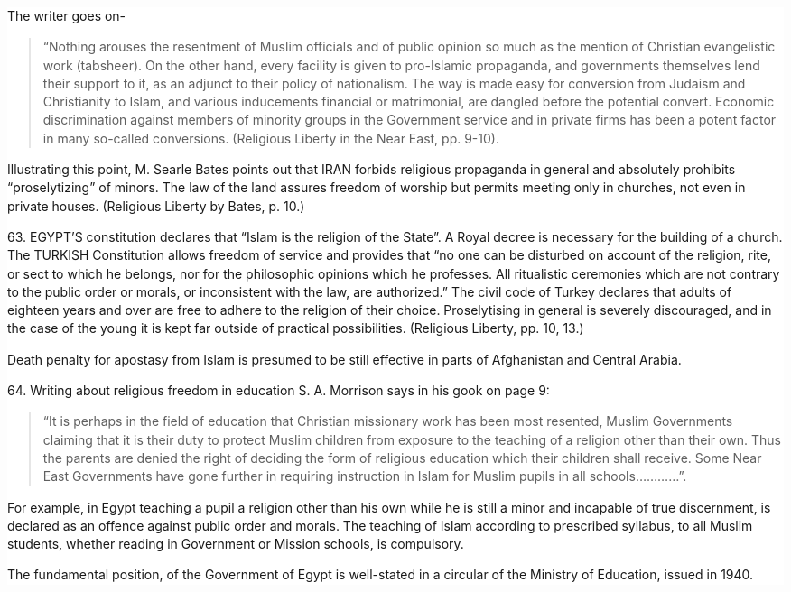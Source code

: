 The writer goes on-

> “Nothing arouses the resentment of Muslim officials and of public
> opinion so much as the mention of Christian evangelistic work
> (tabsheer).  On the other hand, every facility is given to pro-Islamic
> propaganda, and governments themselves lend their support to it, as an
> adjunct to their policy of nationalism.  The way is made easy for
> conversion from Judaism and Christianity to Islam, and various
> inducements financial or matrimonial, are dangled before the potential
> convert.  Economic discrimination against members of minority groups
> in the Government service and in private firms has been a potent
> factor in many so-called conversions. (Religious Liberty in the Near
> East, pp. 9-10).

Illustrating this point, M. Searle Bates points out that IRAN forbids
religious propaganda in general and absolutely prohibits “proselytizing”
of minors.  The law of the land assures freedom of worship but permits
meeting only in churches, not even in private houses. (Religious Liberty
by Bates, p. 10.)

63\. EGYPT’S constitution declares that “Islam is the religion of the
State”.  A Royal decree is necessary for the building of a church.  The
TURKISH Constitution allows freedom of service and provides that “no one
can be disturbed on account of the religion, rite, or sect to which he
belongs, nor for the philosophic opinions which he professes.  All
ritualistic ceremonies which are not contrary to the public order or
morals, or inconsistent with the law, are authorized.” The civil code of
Turkey declares that adults of eighteen years and over are free to
adhere to the religion of their choice.  Proselytising in general is
severely discouraged, and in the case of the young it is kept far
outside of practical possibilities. (Religious Liberty, pp. 10, 13.)

Death penalty for apostasy from Islam is presumed to be still effective
in parts of Afghanistan and Central Arabia.

64\. Writing about religious freedom in education S. A. Morrison says in
his gook on page 9:

> “It is perhaps in the field of education that Christian missionary
> work has been most resented, Muslim Governments claiming that it is
> their duty to protect Muslim children from exposure to the teaching of
> a religion other than their own. Thus the parents are denied the right
> of deciding the form of religious education which their children shall
> receive.  Some Near East Governments have gone further in requiring
> instruction in Islam for Muslim pupils in all schools…………”.

For example, in Egypt teaching a pupil a religion other than his own
while he is still a minor and incapable of true discernment, is declared
as an offence against public order and morals.  The teaching of Islam
according to prescribed syllabus, to all Muslim students, whether
reading in Government or Mission schools, is compulsory.

The fundamental position, of the Government of Egypt is well-stated in a
circular of the Ministry of Education, issued in 1940.
